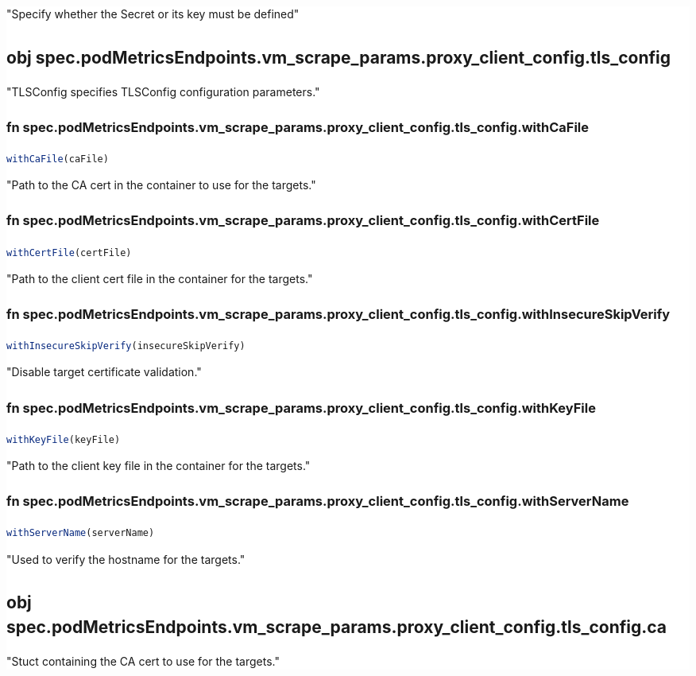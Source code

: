 "Specify whether the Secret or its key must be defined"

## obj spec.podMetricsEndpoints.vm_scrape_params.proxy_client_config.tls_config

"TLSConfig specifies TLSConfig configuration parameters."

### fn spec.podMetricsEndpoints.vm_scrape_params.proxy_client_config.tls_config.withCaFile

```ts
withCaFile(caFile)
```

"Path to the CA cert in the container to use for the targets."

### fn spec.podMetricsEndpoints.vm_scrape_params.proxy_client_config.tls_config.withCertFile

```ts
withCertFile(certFile)
```

"Path to the client cert file in the container for the targets."

### fn spec.podMetricsEndpoints.vm_scrape_params.proxy_client_config.tls_config.withInsecureSkipVerify

```ts
withInsecureSkipVerify(insecureSkipVerify)
```

"Disable target certificate validation."

### fn spec.podMetricsEndpoints.vm_scrape_params.proxy_client_config.tls_config.withKeyFile

```ts
withKeyFile(keyFile)
```

"Path to the client key file in the container for the targets."

### fn spec.podMetricsEndpoints.vm_scrape_params.proxy_client_config.tls_config.withServerName

```ts
withServerName(serverName)
```

"Used to verify the hostname for the targets."

## obj spec.podMetricsEndpoints.vm_scrape_params.proxy_client_config.tls_config.ca

"Stuct containing the CA cert to use for the targets."
